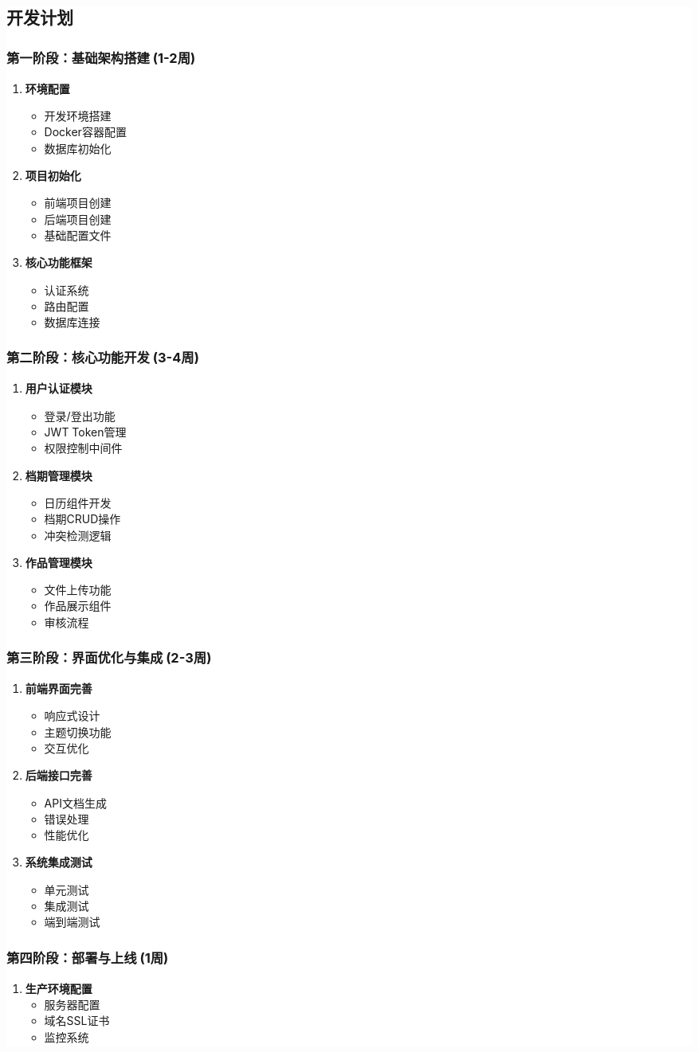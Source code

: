 ## 开发计划

### 第一阶段：基础架构搭建 (1-2周)
1. **环境配置**
   - 开发环境搭建
   - Docker容器配置
   - 数据库初始化

2. **项目初始化**
   - 前端项目创建
   - 后端项目创建
   - 基础配置文件

3. **核心功能框架**
   - 认证系统
   - 路由配置
   - 数据库连接

### 第二阶段：核心功能开发 (3-4周)
1. **用户认证模块**
   - 登录/登出功能
   - JWT Token管理
   - 权限控制中间件

2. **档期管理模块**
   - 日历组件开发
   - 档期CRUD操作
   - 冲突检测逻辑

3. **作品管理模块**
   - 文件上传功能
   - 作品展示组件
   - 审核流程

### 第三阶段：界面优化与集成 (2-3周)
1. **前端界面完善**
   - 响应式设计
   - 主题切换功能
   - 交互优化

2. **后端接口完善**
   - API文档生成
   - 错误处理
   - 性能优化

3. **系统集成测试**
   - 单元测试
   - 集成测试
   - 端到端测试

### 第四阶段：部署与上线 (1周)
1. **生产环境配置**
   - 服务器配置
   - 域名SSL证书
   - 监控系统
